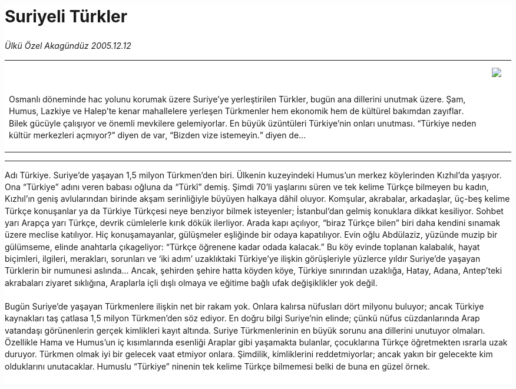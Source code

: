 # Suriyeli Türkler

*Ülkü Özel Akagündüz 2005.12.12*

<div>
 
 <table>
  <tr>
   <td>
    <br/>
    <br/>
    <p>
     <font class="content">
      Osmanlı döneminde hac yolunu korumak üzere Suriye’ye yerleştirilen Türkler, bugün ana dillerini unutmak üzere. Şam, Humus, Lazkiye ve Halep’te kenar mahallelere yerleşen Türkmenler hem ekonomik hem de kültürel bakımdan zayıflar. Bilek gücüyle çalışıyor ve önemli mevkilere gelemiyorlar. En büyük üzüntüleri Türkiye’nin onları  unutması. “Türkiye neden kültür merkezleri açmıyor?” diyen de var, “Bizden vize istemeyin.” diyen de…
     </font>
    </p>
   </td>
   <td>
    <!--- Resim Burada ---------->
    <img border="0" hspace="10" src="http://web.archive.org/web/20060528052919im_/http://www.aksiyon.com.tr/resim/575/40.jpg" vspace="10"/>
    <!--- Resim Burada ---------->
   </td>
  </tr>
 </table>
 <hr noshade="" size="1"/>
 
 <p>
  <font class="content">
   Adı Türkiye. Suriye’de yaşayan 1,5 milyon Türkmen’den biri. Ülkenin kuzeyindeki Humus’un merkez köylerinden Kızhıl’da yaşıyor. Ona “Türkiye” adını veren babası oğluna da “Türkî” demiş. Şimdi 70’li yaşlarını süren ve tek kelime Türkçe bilmeyen bu kadın, Kızhıl’ın geniş avlularından birinde akşam serinliğiyle büyüyen halkaya dâhil oluyor. Komşular, akrabalar, arkadaşlar, üç-beş kelime Türkçe konuşanlar ya da Türkiye Türkçesi neye benziyor bilmek isteyenler; İstanbul’dan gelmiş konuklara dikkat kesiliyor. Sohbet yarı Arapça yarı Türkçe, devrik cümlelerle kırık dökük ilerliyor. Arada kapı açılıyor, “biraz Türkçe bilen” biri daha kendini sınamak üzere meclise katılıyor. Hiç konuşamayanlar, gülüşmeler eşliğinde bir odaya kapatılıyor. Evin oğlu Abdülaziz, yüzünde muzip bir gülümseme, elinde anahtarla çıkageliyor: “Türkçe öğrenene kadar odada kalacak.” Bu köy evinde toplanan kalabalık, hayat biçimleri, ilgileri, merakları, sorunları ve ‘iki adım’ uzaklıktaki Türkiye’ye ilişkin görüşleriyle yüzlerce yıldır Suriye’de yaşayan Türklerin bir numunesi aslında… Ancak, şehirden şehire hatta köyden köye, Türkiye sınırından uzaklığa, Hatay, Adana, Antep’teki akrabaları ziyaret sıklığına, Araplarla içli dışlı olmaya ve eğitime bağlı ufak değişiklikler yok değil.
   <br>
    <br>
     Bugün Suriye’de yaşayan Türkmenlere ilişkin net bir rakam yok. Onlara kalırsa nüfusları dört milyonu buluyor; ancak Türkiye kaynakları taş çatlasa 1,5 milyon Türkmen’den söz ediyor. En doğru bilgi Suriye’nin elinde; çünkü nüfus cüzdanlarında Arap vatandaşı görünenlerin gerçek kimlikleri kayıt altında. Suriye Türkmenlerinin en büyük sorunu ana dillerini unutuyor olmaları. Özellikle Hama ve Humus’un iç kısımlarında esenliği Araplar gibi yaşamakta bulanlar, çocuklarına Türkçe öğretmekten ısrarla uzak duruyor. Türkmen olmak iyi bir gelecek vaat etmiyor onlara. Şimdilik, kimliklerini reddetmiyorlar; ancak yakın bir gelecekte kim olduklarını unutacaklar. Humuslu “Türkiye” ninenin tek kelime Türkçe bilmemesi belki de buna en güzel örnek.
     <br>
      <br/>